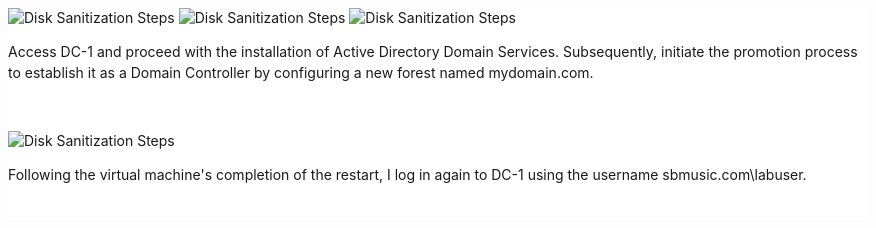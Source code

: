 <p>
<img src="https://i.imgur.com/ExuDg71.png" height="80%" width="80%" alt="Disk Sanitization Steps"/>
<img src="https://i.imgur.com/g8fsIoh.png" height="80%" width="80%" alt="Disk Sanitization Steps"/>
<img src="https://i.imgur.com/hSfDXrS.png" height="80%" width="80%" alt="Disk Sanitization Steps"/>
</p>
<p>

Access DC-1 and proceed with the installation of Active Directory Domain Services. Subsequently, initiate the promotion process to establish it as a Domain Controller by configuring a new forest named mydomain.com.
</p>
<br />

<p>
<img src="https://i.imgur.com/hFUEhqH.png" height="80%" width="80%" alt="Disk Sanitization Steps"/>
</p>
<p>
Following the virtual machine's completion of the restart, I log in again to DC-1 using the username sbmusic.com\labuser.
</p>
<br />
